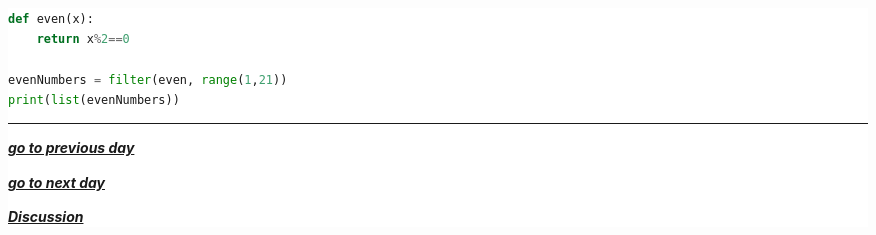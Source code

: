 ```python
def even(x):
    return x%2==0

evenNumbers = filter(even, range(1,21))
print(list(evenNumbers))
```

---

[**_go to previous day_**](https://github.com/darkprinx/100-plus-Python-programming-exercises-extended/blob/master/Status/Day_10.md "Day 10")

[**_go to next day_**](https://github.com/darkprinx/100-plus-Python-programming-exercises-extended/blob/master/Status/Day_12.md "Day 12")

[**_Discussion_**](https://github.com/darkprinx/100-plus-Python-programming-exercises-extended/issues/3)
